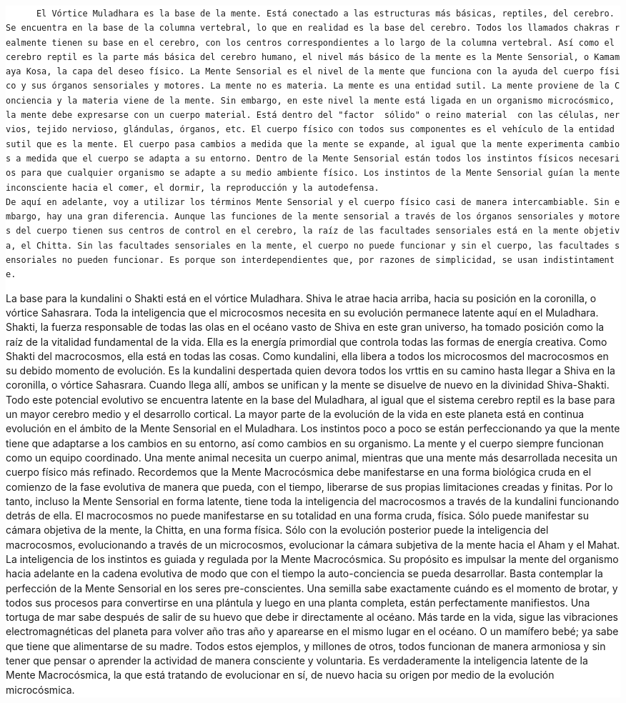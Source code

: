 


          El Vórtice Muladhara es la base de la mente. Está conectado a las estructuras más básicas, reptiles, del cerebro. Se encuentra en la base de la columna vertebral, lo que en realidad es la base del cerebro. Todos los llamados chakras realmente tienen su base en el cerebro, con los centros correspondientes a lo largo de la columna vertebral. Así como el cerebro reptil es la parte más básica del cerebro humano, el nivel más básico de la mente es la Mente Sensorial, o Kamamaya Kosa, la capa del deseo físico. La Mente Sensorial es el nivel de la mente que funciona con la ayuda del cuerpo físico y sus órganos sensoriales y motores. La mente no es materia. La mente es una entidad sutil. La mente proviene de la Conciencia y la materia viene de la mente. Sin embargo, en este nivel la mente está ligada en un organismo microcósmico, la mente debe expresarse con un cuerpo material. Está dentro del "factor  sólido" o reino material  con las células, nervios, tejido nervioso, glándulas, órganos, etc. El cuerpo físico con todos sus componentes es el vehículo de la entidad sutil que es la mente. El cuerpo pasa cambios a medida que la mente se expande, al igual que la mente experimenta cambios a medida que el cuerpo se adapta a su entorno. Dentro de la Mente Sensorial están todos los instintos físicos necesarios para que cualquier organismo se adapte a su medio ambiente físico. Los instintos de la Mente Sensorial guían la mente inconsciente hacia el comer, el dormir, la reproducción y la autodefensa.
	De aquí en adelante, voy a utilizar los términos Mente Sensorial y el cuerpo físico casi de manera intercambiable. Sin embargo, hay una gran diferencia. Aunque las funciones de la mente sensorial a través de los órganos sensoriales y motores del cuerpo tienen sus centros de control en el cerebro, la raíz de las facultades sensoriales está en la mente objetiva, el Chitta. Sin las facultades sensoriales en la mente, el cuerpo no puede funcionar y sin el cuerpo, las facultades sensoriales no pueden funcionar. Es porque son interdependientes que, por razones de simplicidad, se usan indistintamente.
La base para la kundalini o Shakti está en el vórtice Muladhara. Shiva le atrae hacia arriba, hacia su posición en la coronilla, o vórtice Sahasrara. Toda la inteligencia que el microcosmos necesita en su evolución permanece latente aquí en el Muladhara. Shakti, la fuerza responsable de todas las olas en el océano vasto de Shiva en este gran universo, ha tomado posición como la raíz de la vitalidad fundamental de la vida. Ella es la energía primordial que controla todas las formas de energía creativa. Como Shakti del macrocosmos, ella está en todas las cosas. Como kundalini, ella libera a todos los microcosmos del macrocosmos en su debido momento de evolución. Es la kundalini despertada quien devora todos los vrttis en su camino hasta llegar a Shiva en la coronilla, o vórtice Sahasrara. Cuando llega allí, ambos se unifican y la mente se disuelve de nuevo en la divinidad Shiva-Shakti. Todo este potencial evolutivo se encuentra latente en la base del Muladhara, al igual que el sistema cerebro reptil es la base para un mayor cerebro medio y el desarrollo cortical.
La mayor parte de la evolución de la vida en este planeta está en continua evolución en el ámbito de la Mente Sensorial en el Muladhara. Los instintos poco a poco se están perfeccionando ya que la mente tiene que adaptarse a los cambios en su entorno, así como cambios en su organismo. La mente y el cuerpo siempre funcionan como un equipo coordinado. Una mente animal necesita un cuerpo animal, mientras que una mente más desarrollada necesita un cuerpo físico más refinado. Recordemos que la Mente Macrocósmica debe manifestarse en una forma biológica cruda en el comienzo de la fase evolutiva de manera que pueda, con el tiempo, liberarse de sus propias limitaciones creadas y finitas. Por lo tanto, incluso la Mente Sensorial en forma latente, tiene toda la inteligencia del macrocosmos a través de la kundalini funcionando detrás de ella. El macrocosmos no puede manifestarse en su totalidad en una forma cruda, física. Sólo puede manifestar su cámara objetiva de la mente, la Chitta, en una forma física. Sólo con la evolución posterior puede la inteligencia del macrocosmos, evolucionando a través de un microcosmos, evolucionar la cámara subjetiva de la mente hacia el Aham y el Mahat. La inteligencia de los instintos es guiada y regulada por la Mente Macrocósmica. Su propósito es impulsar la mente del organismo hacia adelante en la cadena evolutiva de modo que con el tiempo la auto-conciencia se pueda desarrollar.
	Basta contemplar la perfección de la Mente Sensorial en los seres pre-conscientes. Una semilla sabe exactamente cuándo es el momento de brotar, y todos sus procesos para convertirse en una plántula y luego en una planta completa, están perfectamente manifiestos. Una tortuga de mar sabe después de salir de su huevo que debe ir directamente al océano. Más tarde en la vida, sigue las vibraciones electromagnéticas del planeta para volver año tras año y aparearse en el mismo lugar en el océano. O un mamífero bebé; ya sabe que tiene que alimentarse de su madre. Todos estos ejemplos, y millones de otros, todos funcionan de manera armoniosa y sin tener que pensar o aprender la actividad de manera consciente y voluntaria. Es verdaderamente la inteligencia latente de la Mente Macrocósmica, la que está tratando de evolucionar en sí, de nuevo hacia su origen por medio de la evolución microcósmica.
